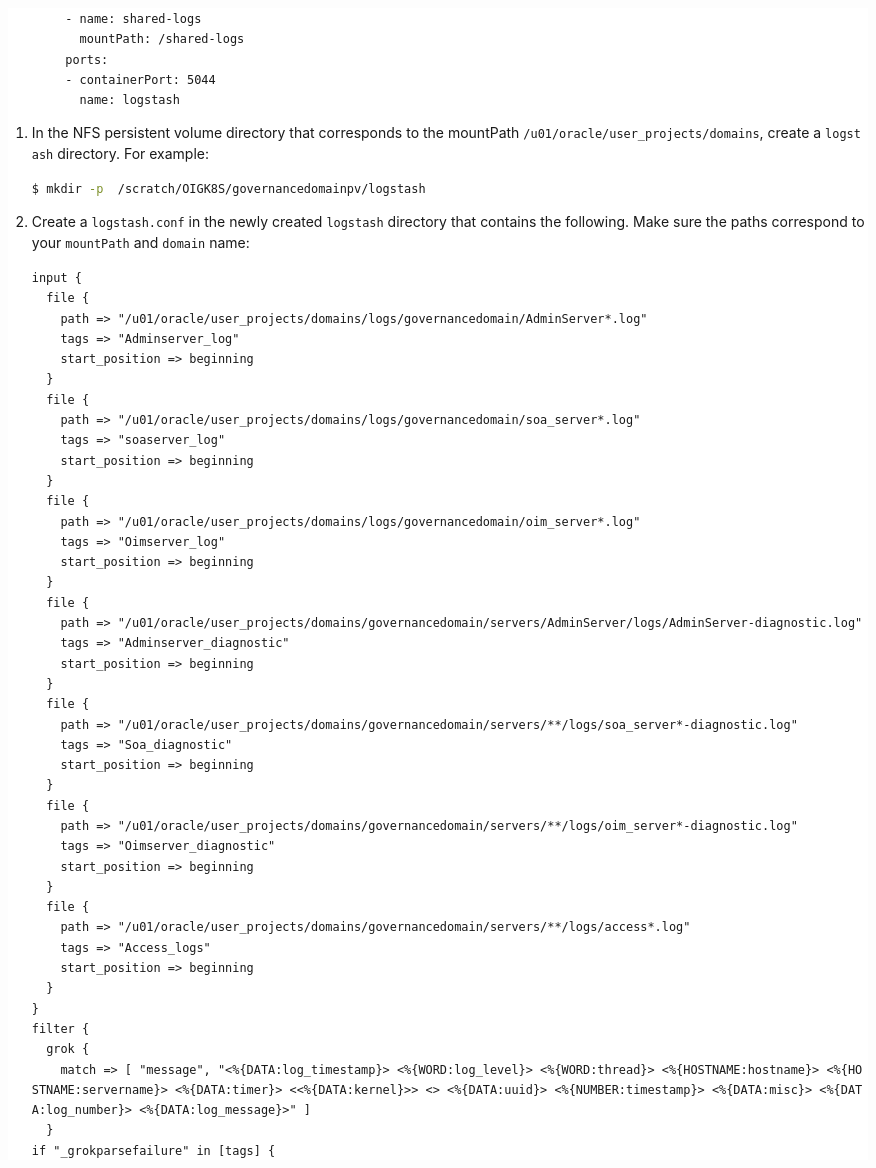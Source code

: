    ```
           - name: shared-logs
             mountPath: /shared-logs
           ports:
           - containerPort: 5044
             name: logstash
   ```   
   
1. In the NFS persistent volume directory that corresponds to the mountPath `/u01/oracle/user_projects/domains`, create a `logstash` directory. For example:
   
   ```bash
   $ mkdir -p  /scratch/OIGK8S/governancedomainpv/logstash
   ```
   
1. Create a `logstash.conf` in the newly created `logstash` directory that contains the following. Make sure the paths correspond to your `mountPath` and `domain` name:
   
   ```
   input {
     file {
       path => "/u01/oracle/user_projects/domains/logs/governancedomain/AdminServer*.log"
       tags => "Adminserver_log"
       start_position => beginning
     }
     file {
       path => "/u01/oracle/user_projects/domains/logs/governancedomain/soa_server*.log"
       tags => "soaserver_log"
       start_position => beginning
     }
     file {
       path => "/u01/oracle/user_projects/domains/logs/governancedomain/oim_server*.log"
       tags => "Oimserver_log"
       start_position => beginning
     }
     file {
       path => "/u01/oracle/user_projects/domains/governancedomain/servers/AdminServer/logs/AdminServer-diagnostic.log"
       tags => "Adminserver_diagnostic"
       start_position => beginning
     }
     file {
       path => "/u01/oracle/user_projects/domains/governancedomain/servers/**/logs/soa_server*-diagnostic.log"
       tags => "Soa_diagnostic"
       start_position => beginning
     }
     file {
       path => "/u01/oracle/user_projects/domains/governancedomain/servers/**/logs/oim_server*-diagnostic.log"
       tags => "Oimserver_diagnostic"
       start_position => beginning
     }
     file {
       path => "/u01/oracle/user_projects/domains/governancedomain/servers/**/logs/access*.log"
       tags => "Access_logs"
       start_position => beginning
     }
   }
   filter {
     grok {
       match => [ "message", "<%{DATA:log_timestamp}> <%{WORD:log_level}> <%{WORD:thread}> <%{HOSTNAME:hostname}> <%{HOSTNAME:servername}> <%{DATA:timer}> <<%{DATA:kernel}>> <> <%{DATA:uuid}> <%{NUMBER:timestamp}> <%{DATA:misc}> <%{DATA:log_number}> <%{DATA:log_message}>" ]
     }
   if "_grokparsefailure" in [tags] {
   ```
